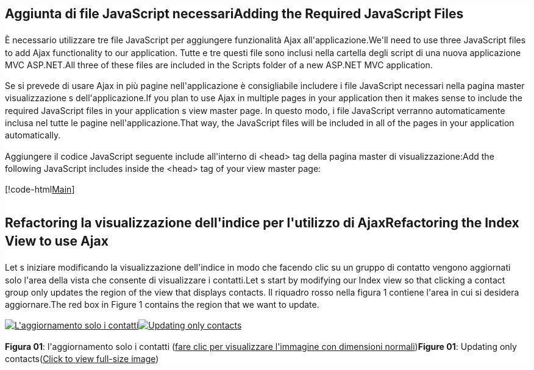 ## <a name="adding-the-required-javascript-files"></a><span data-ttu-id="8f40d-177">Aggiunta di file JavaScript necessari</span><span class="sxs-lookup"><span data-stu-id="8f40d-177">Adding the Required JavaScript Files</span></span>

<span data-ttu-id="8f40d-178">È necessario utilizzare tre file JavaScript per aggiungere funzionalità Ajax all'applicazione.</span><span class="sxs-lookup"><span data-stu-id="8f40d-178">We'll need to use three JavaScript files to add Ajax functionality to our application.</span></span> <span data-ttu-id="8f40d-179">Tutte e tre questi file sono inclusi nella cartella degli script di una nuova applicazione MVC ASP.NET.</span><span class="sxs-lookup"><span data-stu-id="8f40d-179">All three of these files are included in the Scripts folder of a new ASP.NET MVC application.</span></span>

<span data-ttu-id="8f40d-180">Se si prevede di usare Ajax in più pagine nell'applicazione è consigliabile includere i file JavaScript necessari nella pagina master visualizzazione s dell'applicazione.</span><span class="sxs-lookup"><span data-stu-id="8f40d-180">If you plan to use Ajax in multiple pages in your application then it makes sense to include the required JavaScript files in your application s view master page.</span></span> <span data-ttu-id="8f40d-181">In questo modo, i file JavaScript verranno automaticamente inclusa nel tutte le pagine nell'applicazione.</span><span class="sxs-lookup"><span data-stu-id="8f40d-181">That way, the JavaScript files will be included in all of the pages in your application automatically.</span></span>

<span data-ttu-id="8f40d-182">Aggiungere il codice JavaScript seguente include all'interno di &lt;head&gt; tag della pagina master di visualizzazione:</span><span class="sxs-lookup"><span data-stu-id="8f40d-182">Add the following JavaScript includes inside the &lt;head&gt; tag of your view master page:</span></span>

[!code-html[Main](iteration-7-add-ajax-functionality-vb/samples/sample1.html)]

## <a name="refactoring-the-index-view-to-use-ajax"></a><span data-ttu-id="8f40d-183">Refactoring la visualizzazione dell'indice per l'utilizzo di Ajax</span><span class="sxs-lookup"><span data-stu-id="8f40d-183">Refactoring the Index View to use Ajax</span></span>

<span data-ttu-id="8f40d-184">Let s iniziare modificando la visualizzazione dell'indice in modo che facendo clic su un gruppo di contatto vengono aggiornati solo l'area della vista che consente di visualizzare i contatti.</span><span class="sxs-lookup"><span data-stu-id="8f40d-184">Let s start by modifying our Index view so that clicking a contact group only updates the region of the view that displays contacts.</span></span> <span data-ttu-id="8f40d-185">Il riquadro rosso nella figura 1 contiene l'area in cui si desidera aggiornare.</span><span class="sxs-lookup"><span data-stu-id="8f40d-185">The red box in Figure 1 contains the region that we want to update.</span></span>


<span data-ttu-id="8f40d-186">[![L'aggiornamento solo i contatti](iteration-7-add-ajax-functionality-vb/_static/image1.jpg)](iteration-7-add-ajax-functionality-vb/_static/image1.png)</span><span class="sxs-lookup"><span data-stu-id="8f40d-186">[![Updating only contacts](iteration-7-add-ajax-functionality-vb/_static/image1.jpg)](iteration-7-add-ajax-functionality-vb/_static/image1.png)</span></span>

<span data-ttu-id="8f40d-187">**Figura 01**: l'aggiornamento solo i contatti ([fare clic per visualizzare l'immagine con dimensioni normali](iteration-7-add-ajax-functionality-vb/_static/image2.png))</span><span class="sxs-lookup"><span data-stu-id="8f40d-187">**Figure 01**: Updating only contacts([Click to view full-size image](iteration-7-add-ajax-functionality-vb/_static/image2.png))</span></span>
